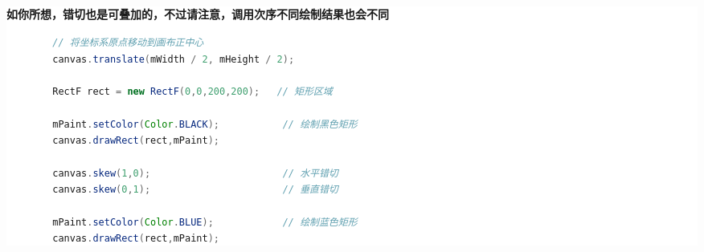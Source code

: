 <b>如你所想，错切也是可叠加的，不过请注意，调用次序不同绘制结果也会不同</b>
``` java
        // 将坐标系原点移动到画布正中心
        canvas.translate(mWidth / 2, mHeight / 2);

        RectF rect = new RectF(0,0,200,200);   // 矩形区域

        mPaint.setColor(Color.BLACK);           // 绘制黑色矩形
        canvas.drawRect(rect,mPaint);

        canvas.skew(1,0);                       // 水平错切
        canvas.skew(0,1);                       // 垂直错切

        mPaint.setColor(Color.BLUE);            // 绘制蓝色矩形
        canvas.drawRect(rect,mPaint);
```
